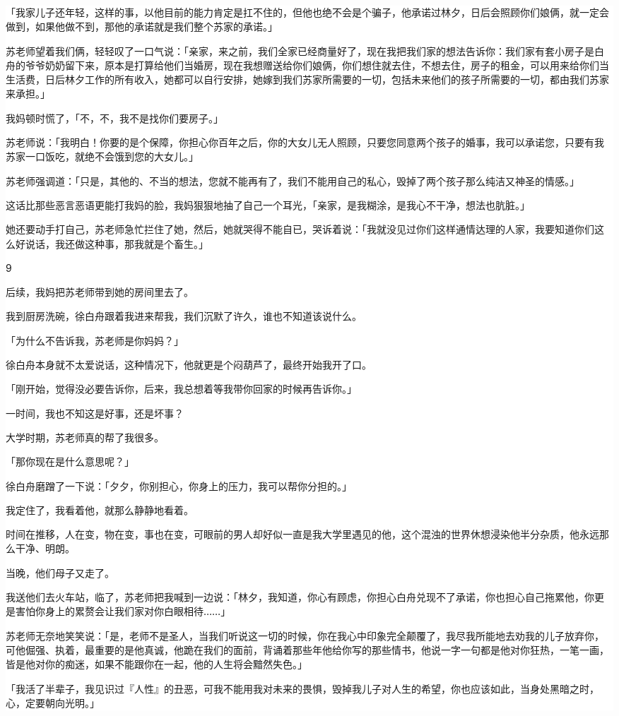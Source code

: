 
「我家儿子还年轻，这样的事，以他目前的能力肯定是扛不住的，但他也绝不会是个骗子，他承诺过林夕，日后会照顾你们娘俩，就一定会做到，如果他做不到，那他的承诺就是我们整个苏家的承诺。」


苏老师望着我们俩，轻轻叹了一口气说：「亲家，来之前，我们全家已经商量好了，现在我把我们家的想法告诉你：我们家有套小房子是白舟的爷爷奶奶留下来，原本是打算给他们当婚房，现在我想赠送给你们娘俩，你们想住就去住，不想去住，房子的租金，可以用来给你们当生活费，日后林夕工作的所有收入，她都可以自行安排，她嫁到我们苏家所需要的一切，包括未来他们的孩子所需要的一切，都由我们苏家来承担。」


我妈顿时慌了，「不，不，我不是找你们要房子。」


苏老师说：「我明白！你要的是个保障，你担心你百年之后，你的大女儿无人照顾，只要您同意两个孩子的婚事，我可以承诺您，只要有我苏家一口饭吃，就绝不会饿到您的大女儿。」


苏老师强调道：「只是，其他的、不当的想法，您就不能再有了，我们不能用自己的私心，毁掉了两个孩子那么纯洁又神圣的情感。」


这话比那些恶言恶语更能打我妈的脸，我妈狠狠地抽了自己一个耳光，「亲家，是我糊涂，是我心不干净，想法也肮脏。」


她还要动手打自己，苏老师急忙拦住了她，然后，她就哭得不能自已，哭诉着说：「我就没见过你们这样通情达理的人家，我要知道你们这么好说话，我还做这种事，那我就是个畜生。」


9


后续，我妈把苏老师带到她的房间里去了。


我到厨房洗碗，徐白舟跟着我进来帮我，我们沉默了许久，谁也不知道该说什么。


「为什么不告诉我，苏老师是你妈妈？」


徐白舟本身就不太爱说话，这种情况下，他就更是个闷葫芦了，最终开始我开了口。


「刚开始，觉得没必要告诉你，后来，我总想着等我带你回家的时候再告诉你。」


一时间，我也不知这是好事，还是坏事？


大学时期，苏老师真的帮了我很多。


「那你现在是什么意思呢？」


徐白舟磨蹭了一下说：「夕夕，你别担心，你身上的压力，我可以帮你分担的。」


我定住了，我看着他，就那么静静地看着。


时间在推移，人在变，物在变，事也在变，可眼前的男人却好似一直是我大学里遇见的他，这个混浊的世界休想浸染他半分杂质，他永远那么干净、明朗。


当晚，他们母子又走了。


我送他们去火车站，临了，苏老师把我喊到一边说：「林夕，我知道，你心有顾虑，你担心白舟兑现不了承诺，你也担心自己拖累他，你更是害怕你身上的累赘会让我们家对你白眼相待……」


苏老师无奈地笑笑说：「是，老师不是圣人，当我们听说这一切的时候，你在我心中印象完全颠覆了，我尽我所能地去劝我的儿子放弃你，可他倔强、执着，最重要的是他真诚，他跪在我们的面前，背诵着那些年他给你写的那些情书，他说一字一句都是他对你狂热，一笔一画，皆是他对你的痴迷，如果不能跟你在一起，他的人生将会黯然失色。」


「我活了半辈子，我见识过『人性』的丑恶，可我不能用我对未来的畏惧，毁掉我儿子对人生的希望，你也应该如此，当身处黑暗之时，心，定要朝向光明。」

